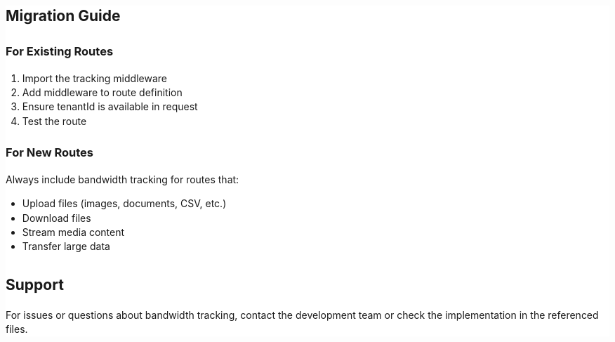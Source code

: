 ## Migration Guide

### For Existing Routes
1. Import the tracking middleware
2. Add middleware to route definition
3. Ensure tenantId is available in request
4. Test the route

### For New Routes
Always include bandwidth tracking for routes that:
- Upload files (images, documents, CSV, etc.)
- Download files
- Stream media content
- Transfer large data

## Support
For issues or questions about bandwidth tracking, contact the development team or check the implementation in the referenced files.
